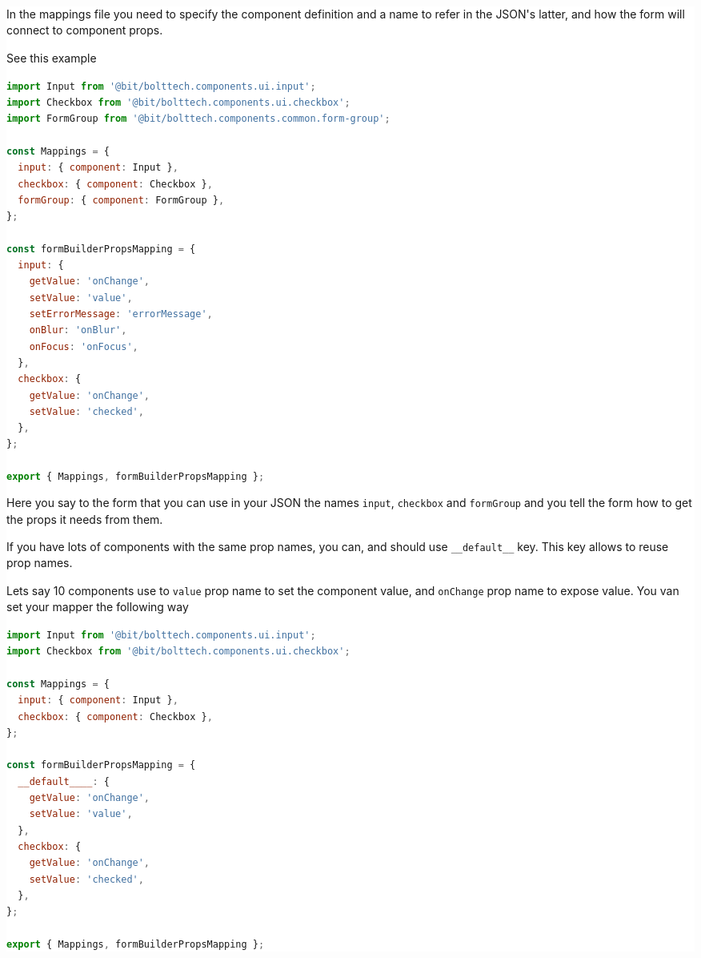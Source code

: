 In the mappings file you need to specify the component definition and a name to refer in the JSON's latter, and how the form will connect to component props.

See this example

```javascript
import Input from '@bit/bolttech.components.ui.input';
import Checkbox from '@bit/bolttech.components.ui.checkbox';
import FormGroup from '@bit/bolttech.components.common.form-group';

const Mappings = {
  input: { component: Input },
  checkbox: { component: Checkbox },
  formGroup: { component: FormGroup },
};

const formBuilderPropsMapping = {
  input: {
    getValue: 'onChange',
    setValue: 'value',
    setErrorMessage: 'errorMessage',
    onBlur: 'onBlur',
    onFocus: 'onFocus',
  },
  checkbox: {
    getValue: 'onChange',
    setValue: 'checked',
  },
};

export { Mappings, formBuilderPropsMapping };
```

Here you say to the form that you can use in your JSON the names `input`, `checkbox` and `formGroup` and you tell the form how to get the props it needs from them.

If you have lots of components with the same prop names, you can, and should use `__default__` key. This key allows to reuse prop names.

Lets say 10 components use to `value` prop name to set the component value, and `onChange` prop name to expose value. You van set your mapper the following way

```javascript
import Input from '@bit/bolttech.components.ui.input';
import Checkbox from '@bit/bolttech.components.ui.checkbox';

const Mappings = {
  input: { component: Input },
  checkbox: { component: Checkbox },
};

const formBuilderPropsMapping = {
  __default____: {
    getValue: 'onChange',
    setValue: 'value',
  },
  checkbox: {
    getValue: 'onChange',
    setValue: 'checked',
  },
};

export { Mappings, formBuilderPropsMapping };
```
